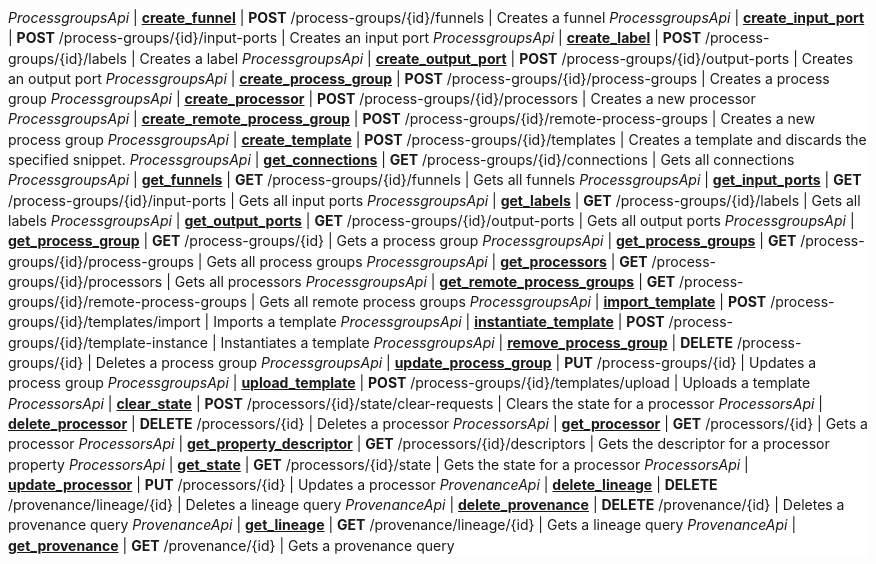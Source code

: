 *ProcessgroupsApi* | [**create_funnel**](docs/ProcessgroupsApi.md#create_funnel) | **POST** /process-groups/{id}/funnels | Creates a funnel
*ProcessgroupsApi* | [**create_input_port**](docs/ProcessgroupsApi.md#create_input_port) | **POST** /process-groups/{id}/input-ports | Creates an input port
*ProcessgroupsApi* | [**create_label**](docs/ProcessgroupsApi.md#create_label) | **POST** /process-groups/{id}/labels | Creates a label
*ProcessgroupsApi* | [**create_output_port**](docs/ProcessgroupsApi.md#create_output_port) | **POST** /process-groups/{id}/output-ports | Creates an output port
*ProcessgroupsApi* | [**create_process_group**](docs/ProcessgroupsApi.md#create_process_group) | **POST** /process-groups/{id}/process-groups | Creates a process group
*ProcessgroupsApi* | [**create_processor**](docs/ProcessgroupsApi.md#create_processor) | **POST** /process-groups/{id}/processors | Creates a new processor
*ProcessgroupsApi* | [**create_remote_process_group**](docs/ProcessgroupsApi.md#create_remote_process_group) | **POST** /process-groups/{id}/remote-process-groups | Creates a new process group
*ProcessgroupsApi* | [**create_template**](docs/ProcessgroupsApi.md#create_template) | **POST** /process-groups/{id}/templates | Creates a template and discards the specified snippet.
*ProcessgroupsApi* | [**get_connections**](docs/ProcessgroupsApi.md#get_connections) | **GET** /process-groups/{id}/connections | Gets all connections
*ProcessgroupsApi* | [**get_funnels**](docs/ProcessgroupsApi.md#get_funnels) | **GET** /process-groups/{id}/funnels | Gets all funnels
*ProcessgroupsApi* | [**get_input_ports**](docs/ProcessgroupsApi.md#get_input_ports) | **GET** /process-groups/{id}/input-ports | Gets all input ports
*ProcessgroupsApi* | [**get_labels**](docs/ProcessgroupsApi.md#get_labels) | **GET** /process-groups/{id}/labels | Gets all labels
*ProcessgroupsApi* | [**get_output_ports**](docs/ProcessgroupsApi.md#get_output_ports) | **GET** /process-groups/{id}/output-ports | Gets all output ports
*ProcessgroupsApi* | [**get_process_group**](docs/ProcessgroupsApi.md#get_process_group) | **GET** /process-groups/{id} | Gets a process group
*ProcessgroupsApi* | [**get_process_groups**](docs/ProcessgroupsApi.md#get_process_groups) | **GET** /process-groups/{id}/process-groups | Gets all process groups
*ProcessgroupsApi* | [**get_processors**](docs/ProcessgroupsApi.md#get_processors) | **GET** /process-groups/{id}/processors | Gets all processors
*ProcessgroupsApi* | [**get_remote_process_groups**](docs/ProcessgroupsApi.md#get_remote_process_groups) | **GET** /process-groups/{id}/remote-process-groups | Gets all remote process groups
*ProcessgroupsApi* | [**import_template**](docs/ProcessgroupsApi.md#import_template) | **POST** /process-groups/{id}/templates/import | Imports a template
*ProcessgroupsApi* | [**instantiate_template**](docs/ProcessgroupsApi.md#instantiate_template) | **POST** /process-groups/{id}/template-instance | Instantiates a template
*ProcessgroupsApi* | [**remove_process_group**](docs/ProcessgroupsApi.md#remove_process_group) | **DELETE** /process-groups/{id} | Deletes a process group
*ProcessgroupsApi* | [**update_process_group**](docs/ProcessgroupsApi.md#update_process_group) | **PUT** /process-groups/{id} | Updates a process group
*ProcessgroupsApi* | [**upload_template**](docs/ProcessgroupsApi.md#upload_template) | **POST** /process-groups/{id}/templates/upload | Uploads a template
*ProcessorsApi* | [**clear_state**](docs/ProcessorsApi.md#clear_state) | **POST** /processors/{id}/state/clear-requests | Clears the state for a processor
*ProcessorsApi* | [**delete_processor**](docs/ProcessorsApi.md#delete_processor) | **DELETE** /processors/{id} | Deletes a processor
*ProcessorsApi* | [**get_processor**](docs/ProcessorsApi.md#get_processor) | **GET** /processors/{id} | Gets a processor
*ProcessorsApi* | [**get_property_descriptor**](docs/ProcessorsApi.md#get_property_descriptor) | **GET** /processors/{id}/descriptors | Gets the descriptor for a processor property
*ProcessorsApi* | [**get_state**](docs/ProcessorsApi.md#get_state) | **GET** /processors/{id}/state | Gets the state for a processor
*ProcessorsApi* | [**update_processor**](docs/ProcessorsApi.md#update_processor) | **PUT** /processors/{id} | Updates a processor
*ProvenanceApi* | [**delete_lineage**](docs/ProvenanceApi.md#delete_lineage) | **DELETE** /provenance/lineage/{id} | Deletes a lineage query
*ProvenanceApi* | [**delete_provenance**](docs/ProvenanceApi.md#delete_provenance) | **DELETE** /provenance/{id} | Deletes a provenance query
*ProvenanceApi* | [**get_lineage**](docs/ProvenanceApi.md#get_lineage) | **GET** /provenance/lineage/{id} | Gets a lineage query
*ProvenanceApi* | [**get_provenance**](docs/ProvenanceApi.md#get_provenance) | **GET** /provenance/{id} | Gets a provenance query